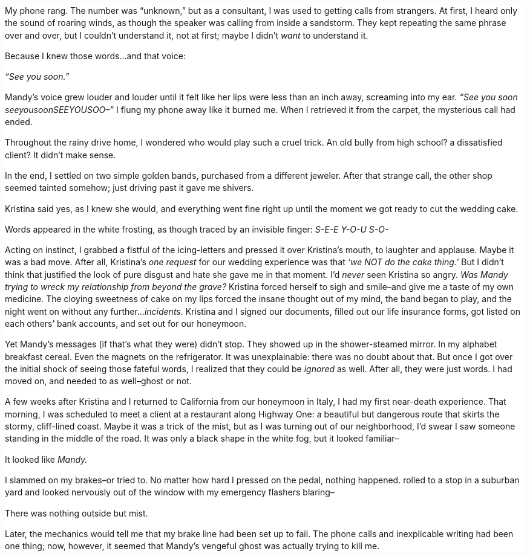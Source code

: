 My phone rang. The number was “unknown,” but as a consultant, I was used to getting calls from strangers. At first, I heard only the sound of roaring winds, as though the speaker was calling from inside a sandstorm. They kept repeating the same phrase over and over, but I couldn’t understand it, not at first; maybe I didn’t *want* to understand it. 

Because I knew those words…and that voice:

*“See you soon.”* 

Mandy’s voice grew louder and louder until it felt like her lips were less than an inch away, screaming into my ear. *“See you soon seeyousoonSEEYOUSOO–”* I flung my phone away like it burned me. When I retrieved it from the carpet, the mysterious call had ended. 

Throughout the rainy drive home, I wondered who would play such a cruel trick. An old bully from high school? a dissatisfied client? It didn’t make sense. 

In the end, I settled on two simple golden bands, purchased from a different jeweler. After that strange call, the other shop seemed tainted somehow; just driving past it gave me shivers. 

Kristina said yes, as I knew she would, and everything went fine right up until the moment we got ready to cut the wedding cake. 

Words appeared in the white frosting, as though traced by an invisible finger: *S-E-E Y-O-U S-O-*

Acting on instinct, I grabbed a fistful of the icing-letters and pressed it over Kristina’s mouth, to laughter and applause. Maybe it was a bad move. After all, Kristina’s *one request* for our wedding experience was that *‘we NOT do the cake thing.’* But I didn’t think that justified the look of pure disgust and hate she gave me in that moment.  I’d *never* seen Kristina so angry. *Was Mandy trying to wreck my relationship from beyond the grave?* Kristina forced herself to sigh and smile–and give me a taste of my own medicine. The cloying sweetness of cake on my lips forced the insane thought out of my mind, the band began to play, and the night went on without any further…*incidents.* Kristina and I signed our documents, filled out our life insurance forms, got listed on each others’ bank accounts, and set out for our honeymoon.

Yet Mandy’s messages (if that’s what they were) didn’t stop. They showed up in the shower-steamed mirror. In my alphabet breakfast cereal. Even the magnets on the refrigerator. It was unexplainable: there was no doubt about that. But once I got over the initial shock of seeing those fateful words, I realized that they could be *ignored* as well. After all, they were just words. I had moved on, and needed to as well–ghost or not. 

A few weeks after Kristina and I returned to California from our honeymoon in Italy, I had my first near-death experience. That morning, I was scheduled to meet a client at a restaurant along Highway One: a beautiful but dangerous route that skirts the stormy, cliff-lined coast. Maybe it was a trick of the mist, but as I was turning out of our neighborhood, I’d swear I saw someone standing in the middle of the road. It was only a black  shape in the white fog, but it looked familiar–

It looked like *Mandy.* 

I slammed on my brakes–or tried to. No matter how hard I pressed on the pedal, nothing happened. rolled to a stop in a suburban yard and looked nervously out of the window with my emergency flashers blaring–

There was nothing outside but mist.

Later, the mechanics would tell me that my brake line had been set up to fail. The phone calls and inexplicable writing had been one thing; now, however, it seemed that Mandy’s vengeful ghost was actually trying to kill me.
